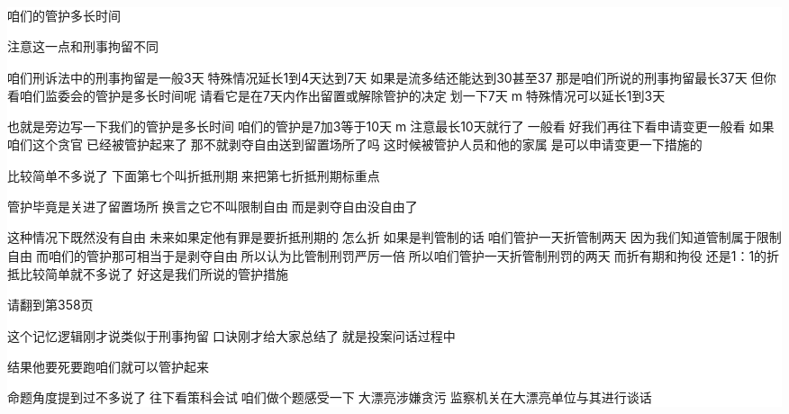 咱们的管护多长时间

注意这一点和刑事拘留不同

咱们刑诉法中的刑事拘留是一般3天
特殊情况延长1到4天达到7天
如果是流多结还能达到30甚至37
那是咱们所说的刑事拘留最长37天
但你看咱们监委会的管护是多长时间呢
请看它是在7天内作出留置或解除管护的决定
划一下7天
m
特殊情况可以延长1到3天

也就是旁边写一下我们的管护是多长时间
咱们的管护是7加3等于10天
m
注意最长10天就行了
一般看
好我们再往下看申请变更一般看
如果咱们这个贪官
已经被管护起来了
那不就剥夺自由送到留置场所了吗
这时候被管护人员和他的家属
是可以申请变更一下措施的

比较简单不多说了
下面第七个叫折抵刑期
来把第七折抵刑期标重点

管护毕竟是关进了留置场所
换言之它不叫限制自由
而是剥夺自由没自由了

这种情况下既然没有自由
未来如果定他有罪是要折抵刑期的
怎么折
如果是判管制的话
咱们管护一天折管制两天
因为我们知道管制属于限制自由
而咱们的管护那可相当于是剥夺自由
所以认为比管制刑罚严厉一倍
所以咱们管护一天折管制刑罚的两天
而折有期和拘役
还是1：1的折抵比较简单就不多说了
好这是我们所说的管护措施

请翻到第358页

这个记忆逻辑刚才说类似于刑事拘留
口诀刚才给大家总结了
就是投案问话过程中

结果他要死要跑咱们就可以管护起来

命题角度提到过不多说了
往下看策科会试
咱们做个题感受一下
大漂亮涉嫌贪污
监察机关在大漂亮单位与其进行谈话
